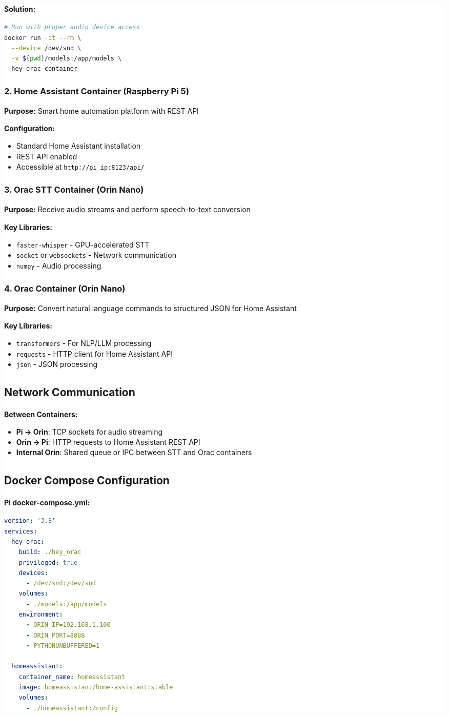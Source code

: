 **Solution:**
```bash
# Run with proper audio device access
docker run -it --rm \
  --device /dev/snd \
  -v $(pwd)/models:/app/models \
  hey-orac-container
```

### 2. Home Assistant Container (Raspberry Pi 5)

**Purpose:** Smart home automation platform with REST API

**Configuration:**
- Standard Home Assistant installation
- REST API enabled
- Accessible at `http://pi_ip:8123/api/`

### 3. Orac STT Container (Orin Nano)

**Purpose:** Receive audio streams and perform speech-to-text conversion

**Key Libraries:**
- `faster-whisper` - GPU-accelerated STT
- `socket` or `websockets` - Network communication
- `numpy` - Audio processing

### 4. Orac Container (Orin Nano)

**Purpose:** Convert natural language commands to structured JSON for Home Assistant

**Key Libraries:**
- `transformers` - For NLP/LLM processing
- `requests` - HTTP client for Home Assistant API
- `json` - JSON processing

## Network Communication

**Between Containers:**
- **Pi → Orin**: TCP sockets for audio streaming
- **Orin → Pi**: HTTP requests to Home Assistant REST API
- **Internal Orin**: Shared queue or IPC between STT and Orac containers

## Docker Compose Configuration

**Pi docker-compose.yml:**
```yaml
version: '3.8'
services:
  hey_orac:
    build: ./hey_orac
    privileged: true
    devices:
      - /dev/snd:/dev/snd
    volumes:
      - ./models:/app/models
    environment:
      - ORIN_IP=192.168.1.100
      - ORIN_PORT=8888
      - PYTHONUNBUFFERED=1
  
  homeassistant:
    container_name: homeassistant
    image: homeassistant/home-assistant:stable
    volumes:
      - ./homeassistant:/config
```